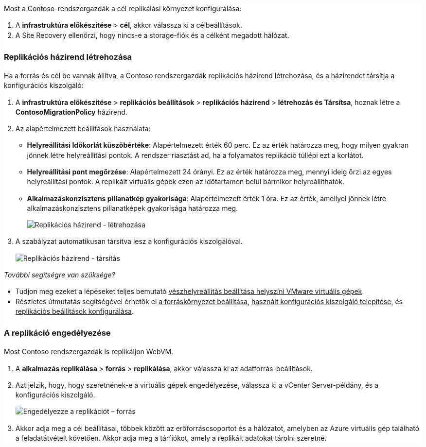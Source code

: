 Most a Contoso-rendszergazdák a cél replikálási környezet konfigurálása:

1. A **infrastruktúra előkészítése** > **cél**, akkor válassza ki a célbeállítások.
2. A Site Recovery ellenőrzi, hogy nincs-e a storage-fiók és a célként megadott hálózat.

### <a name="create-a-replication-policy"></a>Replikációs házirend létrehozása

Ha a forrás és cél be vannak állítva, a Contoso rendszergazdák replikációs házirend létrehozása, és a házirendet társítja a konfigurációs kiszolgáló:

1. A **infrastruktúra előkészítése** > **replikációs beállítások** > **replikációs házirend** >  **létrehozás és Társítsa**, hoznak létre a **ContosoMigrationPolicy** házirend.
2. Az alapértelmezett beállítások használata:
   - **Helyreállítási Időkorlát küszöbértéke**: Alapértelmezett érték 60 perc. Ez az érték határozza meg, hogy milyen gyakran jönnek létre helyreállítási pontok. A rendszer riasztást ad, ha a folyamatos replikáció túllépi ezt a korlátot.
   - **Helyreállítási pont megőrzése**: Alapértelmezett 24 órányi. Ez az érték határozza meg, mennyi ideig őrzi az egyes helyreállítási pontok. A replikált virtuális gépek ezen az időtartamon belül bármikor helyreállíthatók.
   - **Alkalmazáskonzisztens pillanatkép gyakorisága**: Alapértelmezett érték 1 óra. Ez az érték, amellyel jönnek létre alkalmazáskonzisztens pillanatképek gyakorisága határozza meg.
 
     ![Replikációs házirend - létrehozása](./media/contoso-migration-rehost-vm-sql-managed-instance/replication-policy.png)

3. A szabályzat automatikusan társítva lesz a konfigurációs kiszolgálóval. 

    ![Replikációs házirend - társítás](./media/contoso-migration-rehost-vm-sql-managed-instance/replication-policy2.png)

*További segítségre van szüksége?*

- Tudjon meg ezeket a lépéseket teljes bemutató [vészhelyreállítás beállítása helyszíni VMware virtuális gépek](https://docs.microsoft.com/azure/site-recovery/vmware-azure-tutorial).
- Részletes útmutatás segítségével érhetők el [a forráskörnyezet beállítása](https://docs.microsoft.com/azure/site-recovery/vmware-azure-set-up-source), [használt konfigurációs kiszolgáló telepítése](https://docs.microsoft.com/azure/site-recovery/vmware-azure-deploy-configuration-server), és [replikációs beállítások konfigurálása](https://docs.microsoft.com/azure/site-recovery/vmware-azure-set-up-replication).

### <a name="enable-replication"></a>A replikáció engedélyezése

Most Contoso rendszergazdák is replikáljon WebVM.

1. A **alkalmazás replikálása** > **forrás** > **replikálása**, akkor válassza ki az adatforrás-beállítások.
2. Azt jelzik, hogy, hogy szeretnének-e a virtuális gépek engedélyezése, válassza ki a vCenter Server-példány, és a konfigurációs kiszolgáló.

    ![Engedélyezze a replikációt – forrás](./media/contoso-migration-rehost-vm-sql-managed-instance/enable-replication1.png)
 
3. Akkor adja meg a cél beállításai, többek között az erőforráscsoportot és a hálózatot, amelyben az Azure virtuális gép található a feladatátvételt követően. Akkor adja meg a tárfiókot, amely a replikált adatokat tárolni szeretné.
